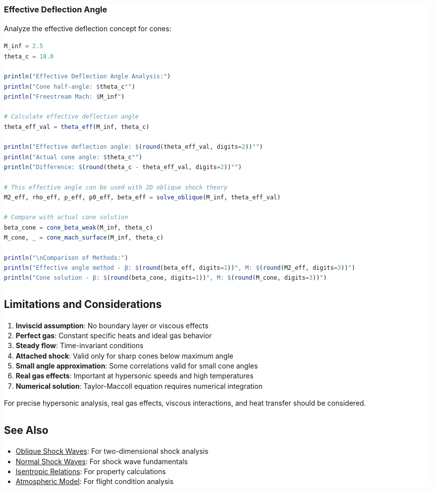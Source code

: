 ### Effective Deflection Angle

Analyze the effective deflection concept for cones:

```julia
M_inf = 2.5
theta_c = 18.0

println("Effective Deflection Angle Analysis:")
println("Cone half-angle: $theta_c°")
println("Freestream Mach: $M_inf")

# Calculate effective deflection angle
theta_eff_val = theta_eff(M_inf, theta_c)

println("Effective deflection angle: $(round(theta_eff_val, digits=2))°")
println("Actual cone angle: $theta_c°")
println("Difference: $(round(theta_c - theta_eff_val, digits=2))°")

# This effective angle can be used with 2D oblique shock theory
M2_eff, rho_eff, p_eff, p0_eff, beta_eff = solve_oblique(M_inf, theta_eff_val)

# Compare with actual cone solution
beta_cone = cone_beta_weak(M_inf, theta_c)
M_cone, _ = cone_mach_surface(M_inf, theta_c)

println("\nComparison of Methods:")
println("Effective angle method - β: $(round(beta_eff, digits=1))°, M: $(round(M2_eff, digits=3))")
println("Cone solution - β: $(round(beta_cone, digits=1))°, M: $(round(M_cone, digits=3))")
```

## Limitations and Considerations

1. **Inviscid assumption**: No boundary layer or viscous effects
2. **Perfect gas**: Constant specific heats and ideal gas behavior
3. **Steady flow**: Time-invariant conditions
4. **Attached shock**: Valid only for sharp cones below maximum angle
5. **Small angle approximation**: Some correlations valid for small cone angles
6. **Real gas effects**: Important at hypersonic speeds and high temperatures
7. **Numerical solution**: Taylor-Maccoll equation requires numerical integration

For precise hypersonic analysis, real gas effects, viscous interactions, and heat transfer should be considered.

## See Also

- [Oblique Shock Waves](oblique_shock.md): For two-dimensional shock analysis
- [Normal Shock Waves](normal_shock.md): For shock wave fundamentals
- [Isentropic Relations](isentropic.md): For property calculations
- [Atmospheric Model](atmos1976.md): For flight condition analysis